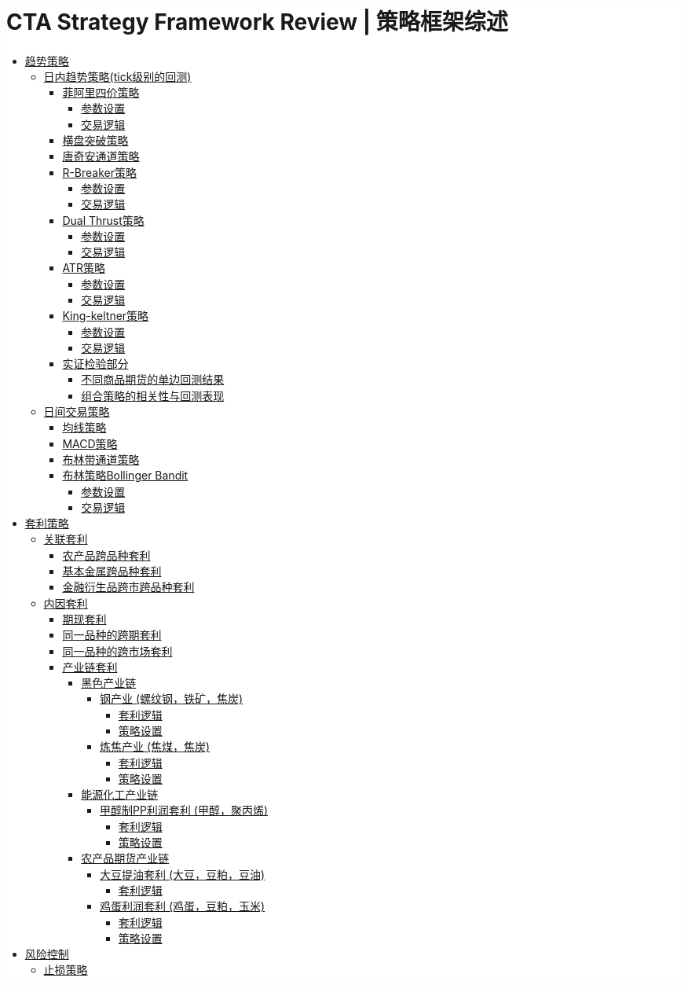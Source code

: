 
CTA Strategy Framework Review | 策略框架综述
=====





- [趋势策略](#趋势策略)
    - [日内趋势策略(tick级别的回测)](#日内趋势策略tick级别的回测)
        - [菲阿里四价策略](#菲阿里四价策略)
            - [参数设置](#参数设置)
            - [交易逻辑](#交易逻辑)
        - [横盘突破策略](#横盘突破策略)
        - [唐奇安通道策略](#唐奇安通道策略)
        - [R-Breaker策略](#r-breaker策略)
            - [参数设置](#参数设置-1)
            - [交易逻辑](#交易逻辑-1)
        - [Dual Thrust策略](#dual-thrust策略)
            - [参数设置](#参数设置-2)
            - [交易逻辑](#交易逻辑-2)
        - [ATR策略](#atr策略)
            - [参数设置](#参数设置-3)
            - [交易逻辑](#交易逻辑-3)
        - [King-keltner策略](#king-keltner策略)
            - [参数设置](#参数设置-4)
            - [交易逻辑](#交易逻辑-4)
        - [实证检验部分](#实证检验部分)
            - [不同商品期货的单边回测结果](#不同商品期货的单边回测结果)
            - [组合策略的相关性与回测表现](#组合策略的相关性与回测表现)
    - [日间交易策略](#日间交易策略)
        - [均线策略](#均线策略)
        - [MACD策略](#macd策略)
        - [布林带通道策略](#布林带通道策略)
        - [布林策略Bollinger Bandit](#布林策略bollinger-bandit)
            - [参数设置](#参数设置-5)
            - [交易逻辑](#交易逻辑-5)
- [套利策略](#套利策略)
    - [关联套利](#关联套利)
        - [农产品跨品种套利](#农产品跨品种套利)
        - [基本金属跨品种套利](#基本金属跨品种套利)
        - [金融衍生品跨市跨品种套利](#金融衍生品跨市跨品种套利)
    - [内因套利](#内因套利)
        - [期现套利](#期现套利)
        - [同一品种的跨期套利](#同一品种的跨期套利)
        - [同一品种的跨市场套利](#同一品种的跨市场套利)
        - [产业链套利](#产业链套利)
            - [黑色产业链](#黑色产业链)
                - [钢产业 (螺纹钢，铁矿，焦炭)](#钢产业-螺纹钢铁矿焦炭)
                    - [套利逻辑](#套利逻辑)
                    - [策略设置](#策略设置)
                - [炼焦产业 (焦煤，焦炭)](#炼焦产业-焦煤焦炭)
                    - [套利逻辑](#套利逻辑-1)
                    - [策略设置](#策略设置-1)
            - [能源化工产业链](#能源化工产业链)
                - [甲醇制PP利润套利 (甲醇，聚丙烯)](#甲醇制pp利润套利-甲醇聚丙烯)
                    - [套利逻辑](#套利逻辑-2)
                    - [策略设置](#策略设置-2)
            - [农产品期货产业链](#农产品期货产业链)
                - [大豆提油套利 (大豆，豆粕，豆油)](#大豆提油套利-大豆豆粕豆油)
                    - [套利逻辑](#套利逻辑-3)
                - [鸡蛋利润套利 (鸡蛋，豆粕，玉米)](#鸡蛋利润套利-鸡蛋豆粕玉米)
                    - [套利逻辑](#套利逻辑-4)
                    - [策略设置](#策略设置-3)
- [风险控制](#风险控制)
    - [止损策略](#止损策略)